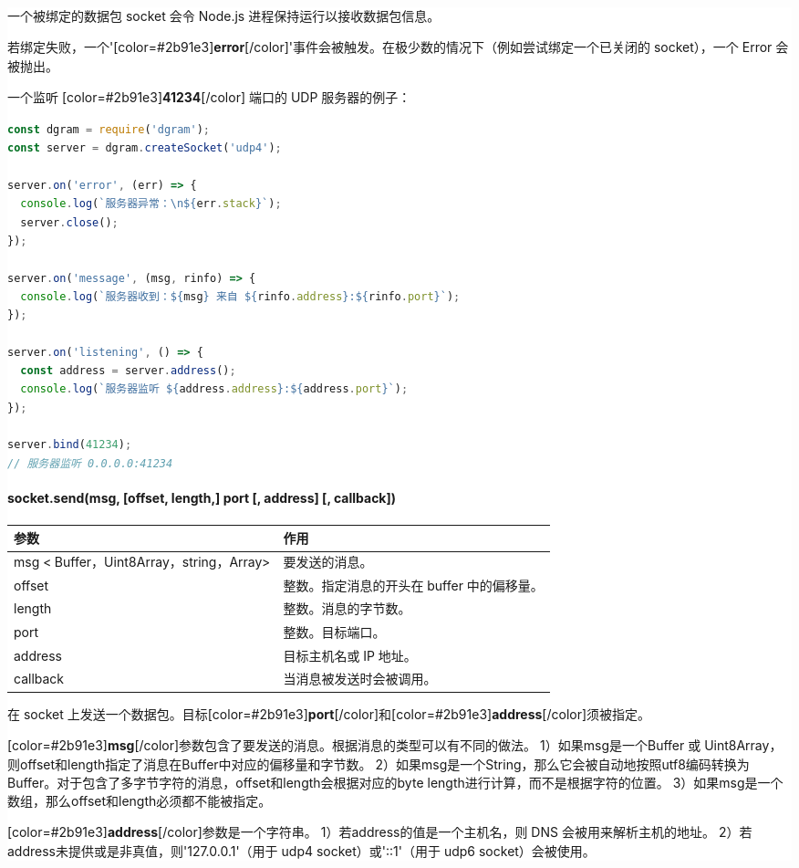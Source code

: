 一个被绑定的数据包 socket 会令 Node.js 进程保持运行以接收数据包信息。

若绑定失败，一个'[color=#2b91e3]**error**[/color]'事件会被触发。在极少数的情况下（例如尝试绑定一个已关闭的 socket），一个 Error 会被抛出。

一个监听 [color=#2b91e3]**41234**[/color] 端口的 UDP 服务器的例子：

```javascript
const dgram = require('dgram');
const server = dgram.createSocket('udp4');

server.on('error', (err) => {
  console.log(`服务器异常：\n${err.stack}`);
  server.close();
});

server.on('message', (msg, rinfo) => {
  console.log(`服务器收到：${msg} 来自 ${rinfo.address}:${rinfo.port}`);
});

server.on('listening', () => {
  const address = server.address();
  console.log(`服务器监听 ${address.address}:${address.port}`);
});

server.bind(41234);
// 服务器监听 0.0.0.0:41234
```



#### socket.send(msg, [offset, length,] port [, address] [, callback])
| 参数 | 作用 |
| :------ | :------ |
| msg < Buffer，Uint8Array，string，Array> | 要发送的消息。 |
| offset <number> | 整数。指定消息的开头在 buffer 中的偏移量。 |
| length  <number> | 整数。消息的字节数。|
| port  <number> | 整数。目标端口。 |
| address  <number> | 目标主机名或 IP 地址。 |
| callback  <Function> | 当消息被发送时会被调用。 |

在 socket 上发送一个数据包。目标[color=#2b91e3]**port**[/color]和[color=#2b91e3]**address**[/color]须被指定。

[color=#2b91e3]**msg**[/color]参数包含了要发送的消息。根据消息的类型可以有不同的做法。
1）如果msg是一个Buffer 或 Uint8Array，则offset和length指定了消息在Buffer中对应的偏移量和字节数。
2）如果msg是一个String，那么它会被自动地按照utf8编码转换为Buffer。对于包含了多字节字符的消息，offset和length会根据对应的byte length进行计算，而不是根据字符的位置。
3）如果msg是一个数组，那么offset和length必须都不能被指定。

[color=#2b91e3]**address**[/color]参数是一个字符串。
1）若address的值是一个主机名，则 DNS 会被用来解析主机的地址。
2）若address未提供或是非真值，则'127.0.0.1'（用于 udp4 socket）或'::1'（用于 udp6 socket）会被使用。
